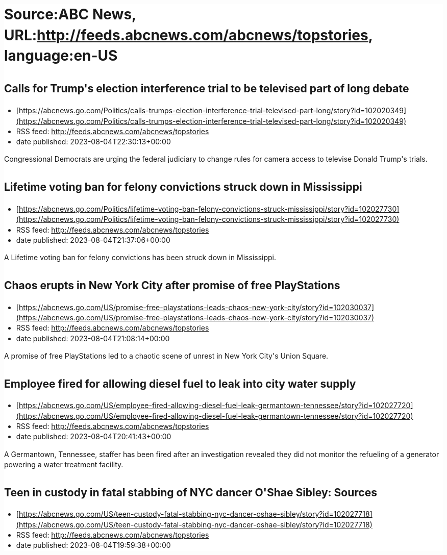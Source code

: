 # Source:ABC News, URL:http://feeds.abcnews.com/abcnews/topstories, language:en-US

## Calls for Trump's election interference trial to be televised part of long debate
 - [https://abcnews.go.com/Politics/calls-trumps-election-interference-trial-televised-part-long/story?id=102020349](https://abcnews.go.com/Politics/calls-trumps-election-interference-trial-televised-part-long/story?id=102020349)
 - RSS feed: http://feeds.abcnews.com/abcnews/topstories
 - date published: 2023-08-04T22:30:13+00:00

Congressional Democrats are urging the federal judiciary to change rules for camera access to televise Donald Trump's trials.

## Lifetime voting ban for felony convictions struck down in Mississippi
 - [https://abcnews.go.com/Politics/lifetime-voting-ban-felony-convictions-struck-mississippi/story?id=102027730](https://abcnews.go.com/Politics/lifetime-voting-ban-felony-convictions-struck-mississippi/story?id=102027730)
 - RSS feed: http://feeds.abcnews.com/abcnews/topstories
 - date published: 2023-08-04T21:37:06+00:00

A Lifetime voting ban for felony convictions has been struck down in Mississippi.

## Chaos erupts in New York City after promise of free PlayStations
 - [https://abcnews.go.com/US/promise-free-playstations-leads-chaos-new-york-city/story?id=102030037](https://abcnews.go.com/US/promise-free-playstations-leads-chaos-new-york-city/story?id=102030037)
 - RSS feed: http://feeds.abcnews.com/abcnews/topstories
 - date published: 2023-08-04T21:08:14+00:00

A promise of free PlayStations led to a chaotic scene of unrest in New York City's Union Square.

## Employee fired for allowing diesel fuel to leak into city water supply
 - [https://abcnews.go.com/US/employee-fired-allowing-diesel-fuel-leak-germantown-tennessee/story?id=102027720](https://abcnews.go.com/US/employee-fired-allowing-diesel-fuel-leak-germantown-tennessee/story?id=102027720)
 - RSS feed: http://feeds.abcnews.com/abcnews/topstories
 - date published: 2023-08-04T20:41:43+00:00

A Germantown, Tennessee, staffer has been fired after an investigation revealed they did not monitor the refueling of a generator powering a water treatment facility.

## Teen in custody in fatal stabbing of NYC dancer O'Shae Sibley: Sources
 - [https://abcnews.go.com/US/teen-custody-fatal-stabbing-nyc-dancer-oshae-sibley/story?id=102027718](https://abcnews.go.com/US/teen-custody-fatal-stabbing-nyc-dancer-oshae-sibley/story?id=102027718)
 - RSS feed: http://feeds.abcnews.com/abcnews/topstories
 - date published: 2023-08-04T19:59:38+00:00
